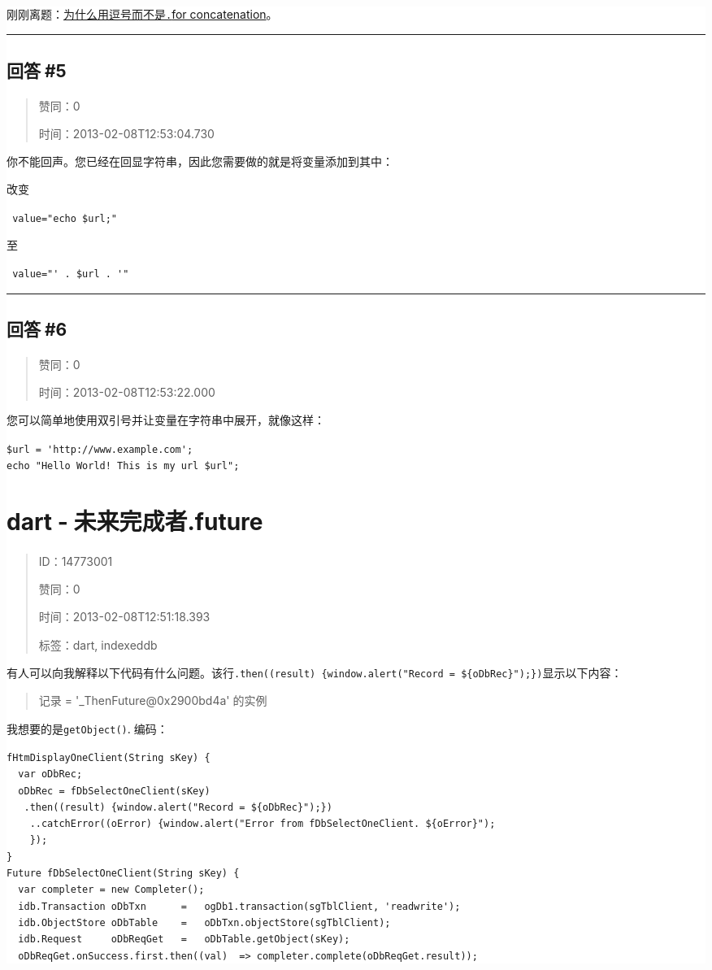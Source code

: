 刚刚离题：[为什么用逗号而不是`.`for concatenation](http://www.electrictoolbox.com/php-echo-commas-vs-concatenation/)。

* * *

## 回答 #5

> 赞同：0
> 
> 时间：2013-02-08T12:53:04.730

你不能回声。您已经在回显字符串，因此您需要做的就是将变量添加到其中：

改变

```
 value="echo $url;" 
```

至

```
 value="' . $url . '" 
```

* * *

## 回答 #6

> 赞同：0
> 
> 时间：2013-02-08T12:53:22.000

您可以简单地使用双引号并让变量在字符串中展开，就像这样：

```
$url = 'http://www.example.com';
echo "Hello World! This is my url $url"; 
```

# dart - 未来完成者.future

> ID：14773001
> 
> 赞同：0
> 
> 时间：2013-02-08T12:51:18.393
> 
> 标签：dart, indexeddb

有人可以向我解释以下代码有什么问题。该行`.then((result) {window.alert("Record = ${oDbRec}");})`显示以下内容：

> 记录 = '_ThenFuture@0x2900bd4a' 的实例

我想要的是`getObject()`. 编码：

```
fHtmDisplayOneClient(String sKey) {
  var oDbRec;
  oDbRec = fDbSelectOneClient(sKey)
   .then((result) {window.alert("Record = ${oDbRec}");})
    ..catchError((oError) {window.alert("Error from fDbSelectOneClient. ${oError}");
    });
}
Future fDbSelectOneClient(String sKey) {
  var completer = new Completer();
  idb.Transaction oDbTxn      =   ogDb1.transaction(sgTblClient, 'readwrite');
  idb.ObjectStore oDbTable    =   oDbTxn.objectStore(sgTblClient); 
  idb.Request     oDbReqGet   =   oDbTable.getObject(sKey);
  oDbReqGet.onSuccess.first.then((val)  => completer.complete(oDbReqGet.result));
```